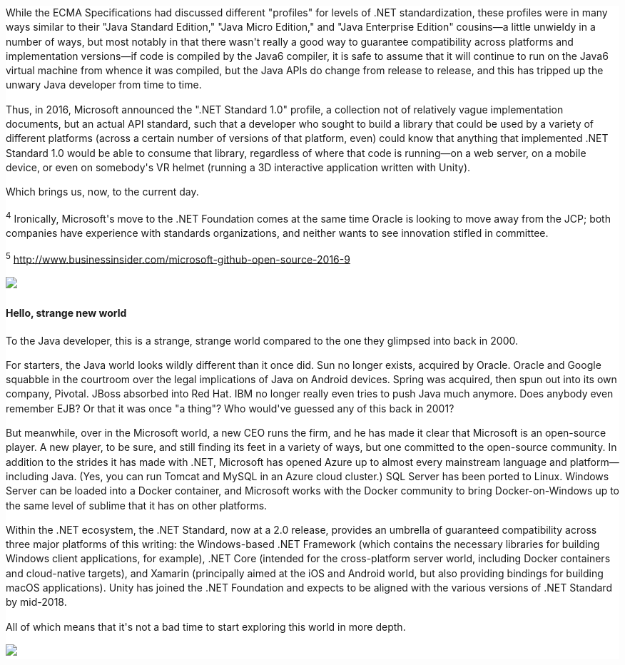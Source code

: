 While the ECMA Specifications had discussed different "profiles" for levels of .NET standardization, these profiles were in many ways similar to their "Java Standard Edition," "Java Micro Edition," and "Java Enterprise Edition" cousins—a little unwieldy in a number of ways, but most notably in that there wasn't really a good way to guarantee compatibility across platforms and implementation versions—if code is compiled by the Java6 compiler, it is safe to assume that it will continue to run on the Java6 virtual machine from whence it was compiled, but the Java APIs do change from release to release, and this has tripped up the unwary Java developer from time to time.

Thus, in 2016, Microsoft announced the ".NET Standard 1.0" profile, a collection not of relatively vague implementation documents, but an actual API standard, such that a developer who sought to build a library that could be used by a variety of different platforms (across a certain number of versions of that platform, even) could know that anything that implemented .NET Standard 1.0 would be able to consume that library, regardless of where that code is running—on a web server, on a mobile device, or even on somebody's VR helmet (running a 3D interactive application written with Unity).

Which brings us, now, to the current day.

<sup>4</sup> Ironically, Microsoft's move to the .NET Foundation comes at the same time Oracle is looking to move away from the JCP; both companies have experience with standards organizations, and neither wants to see innovation stifled in committee.

<sup>5</sup> <http://www.businessinsider.com/microsoft-github-open-source-2016-9>

![](_page_11_Picture_0.jpeg)

#### <span id="page-11-0"></span>Hello, strange new world

To the Java developer, this is a strange, strange world compared to the one they glimpsed into back in 2000.

For starters, the Java world looks wildly different than it once did. Sun no longer exists, acquired by Oracle. Oracle and Google squabble in the courtroom over the legal implications of Java on Android devices. Spring was acquired, then spun out into its own company, Pivotal. JBoss absorbed into Red Hat. IBM no longer really even tries to push Java much anymore. Does anybody even remember EJB? Or that it was once "a thing"? Who would've guessed any of this back in 2001?

But meanwhile, over in the Microsoft world, a new CEO runs the firm, and he has made it clear that Microsoft is an open-source player. A new player, to be sure, and still finding its feet in a variety of ways, but one committed to the open-source community. In addition to the strides it has made with .NET, Microsoft has opened Azure up to almost every mainstream language and platform—including Java. (Yes, you can run Tomcat and MySQL in an Azure cloud cluster.) SQL Server has been ported to Linux. Windows Server can be loaded into a Docker container, and Microsoft works with the Docker community to bring Docker-on-Windows up to the same level of sublime that it has on other platforms.

Within the .NET ecosystem, the .NET Standard, now at a 2.0 release, provides an umbrella of guaranteed compatibility across three major platforms of this writing: the Windows-based .NET Framework (which contains the necessary libraries for building Windows client applications, for example), .NET Core (intended for the cross-platform server world, including Docker containers and cloud-native targets), and Xamarin (principally aimed at the iOS and Android world, but also providing bindings for building macOS applications). Unity has joined the .NET Foundation and expects to be aligned with the various versions of .NET Standard by mid-2018.

All of which means that it's not a bad time to start exploring this world in more depth.

![](_page_12_Picture_0.jpeg)
